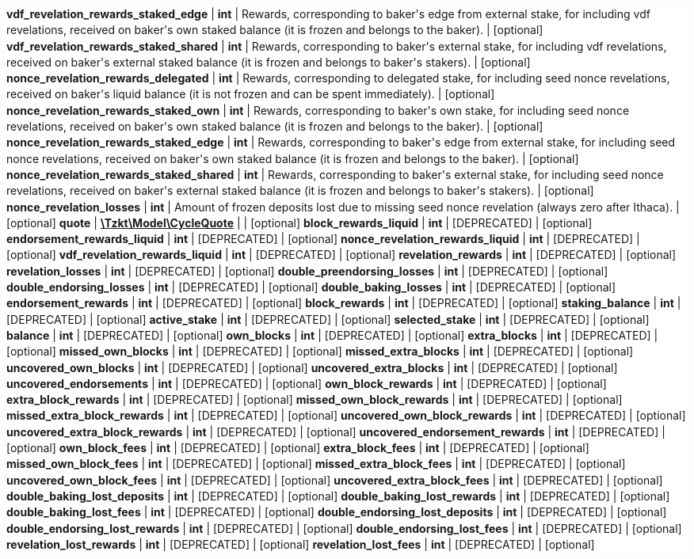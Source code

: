 **vdf_revelation_rewards_staked_edge** | **int** | Rewards, corresponding to baker&#39;s edge from external stake, for including vdf revelations, received on baker&#39;s own staked balance (it is frozen and belongs to the baker). | [optional]
**vdf_revelation_rewards_staked_shared** | **int** | Rewards, corresponding to baker&#39;s external stake, for including vdf revelations, received on baker&#39;s external staked balance (it is frozen and belongs to baker&#39;s stakers). | [optional]
**nonce_revelation_rewards_delegated** | **int** | Rewards, corresponding to delegated stake, for including seed nonce revelations, received on baker&#39;s liquid balance (it is not frozen and can be spent immediately). | [optional]
**nonce_revelation_rewards_staked_own** | **int** | Rewards, corresponding to baker&#39;s own stake, for including seed nonce revelations, received on baker&#39;s own staked balance (it is frozen and belongs to the baker). | [optional]
**nonce_revelation_rewards_staked_edge** | **int** | Rewards, corresponding to baker&#39;s edge from external stake, for including seed nonce revelations, received on baker&#39;s own staked balance (it is frozen and belongs to the baker). | [optional]
**nonce_revelation_rewards_staked_shared** | **int** | Rewards, corresponding to baker&#39;s external stake, for including seed nonce revelations, received on baker&#39;s external staked balance (it is frozen and belongs to baker&#39;s stakers). | [optional]
**nonce_revelation_losses** | **int** | Amount of frozen deposits lost due to missing seed nonce revelation (always zero after Ithaca). | [optional]
**quote** | [**\Tzkt\Model\CycleQuote**](CycleQuote.md) |  | [optional]
**block_rewards_liquid** | **int** | [DEPRECATED] | [optional]
**endorsement_rewards_liquid** | **int** | [DEPRECATED] | [optional]
**nonce_revelation_rewards_liquid** | **int** | [DEPRECATED] | [optional]
**vdf_revelation_rewards_liquid** | **int** | [DEPRECATED] | [optional]
**revelation_rewards** | **int** | [DEPRECATED] | [optional]
**revelation_losses** | **int** | [DEPRECATED] | [optional]
**double_preendorsing_losses** | **int** | [DEPRECATED] | [optional]
**double_endorsing_losses** | **int** | [DEPRECATED] | [optional]
**double_baking_losses** | **int** | [DEPRECATED] | [optional]
**endorsement_rewards** | **int** | [DEPRECATED] | [optional]
**block_rewards** | **int** | [DEPRECATED] | [optional]
**staking_balance** | **int** | [DEPRECATED] | [optional]
**active_stake** | **int** | [DEPRECATED] | [optional]
**selected_stake** | **int** | [DEPRECATED] | [optional]
**balance** | **int** | [DEPRECATED] | [optional]
**own_blocks** | **int** | [DEPRECATED] | [optional]
**extra_blocks** | **int** | [DEPRECATED] | [optional]
**missed_own_blocks** | **int** | [DEPRECATED] | [optional]
**missed_extra_blocks** | **int** | [DEPRECATED] | [optional]
**uncovered_own_blocks** | **int** | [DEPRECATED] | [optional]
**uncovered_extra_blocks** | **int** | [DEPRECATED] | [optional]
**uncovered_endorsements** | **int** | [DEPRECATED] | [optional]
**own_block_rewards** | **int** | [DEPRECATED] | [optional]
**extra_block_rewards** | **int** | [DEPRECATED] | [optional]
**missed_own_block_rewards** | **int** | [DEPRECATED] | [optional]
**missed_extra_block_rewards** | **int** | [DEPRECATED] | [optional]
**uncovered_own_block_rewards** | **int** | [DEPRECATED] | [optional]
**uncovered_extra_block_rewards** | **int** | [DEPRECATED] | [optional]
**uncovered_endorsement_rewards** | **int** | [DEPRECATED] | [optional]
**own_block_fees** | **int** | [DEPRECATED] | [optional]
**extra_block_fees** | **int** | [DEPRECATED] | [optional]
**missed_own_block_fees** | **int** | [DEPRECATED] | [optional]
**missed_extra_block_fees** | **int** | [DEPRECATED] | [optional]
**uncovered_own_block_fees** | **int** | [DEPRECATED] | [optional]
**uncovered_extra_block_fees** | **int** | [DEPRECATED] | [optional]
**double_baking_lost_deposits** | **int** | [DEPRECATED] | [optional]
**double_baking_lost_rewards** | **int** | [DEPRECATED] | [optional]
**double_baking_lost_fees** | **int** | [DEPRECATED] | [optional]
**double_endorsing_lost_deposits** | **int** | [DEPRECATED] | [optional]
**double_endorsing_lost_rewards** | **int** | [DEPRECATED] | [optional]
**double_endorsing_lost_fees** | **int** | [DEPRECATED] | [optional]
**revelation_lost_rewards** | **int** | [DEPRECATED] | [optional]
**revelation_lost_fees** | **int** | [DEPRECATED] | [optional]